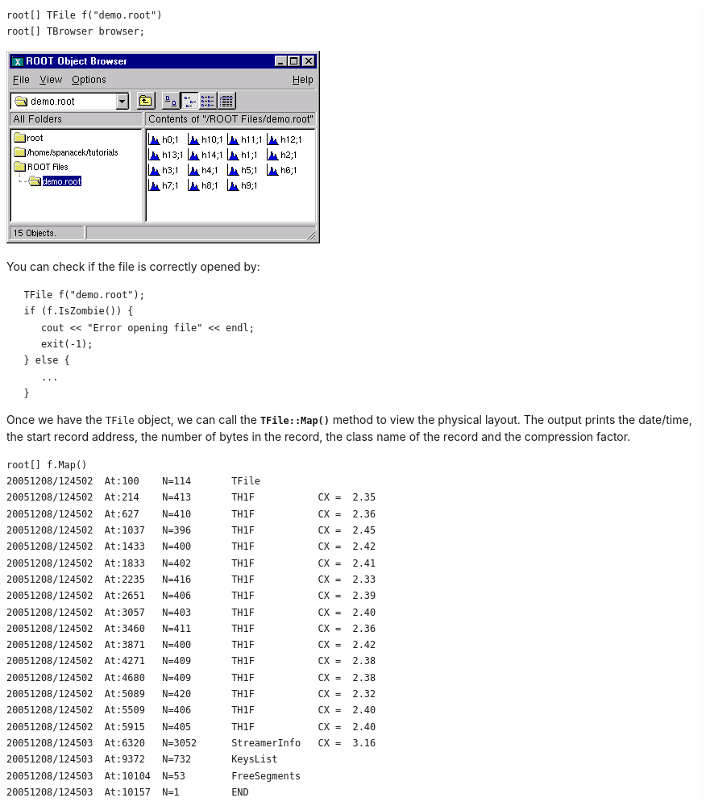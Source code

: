 ``` {.cpp}
root[] TFile f("demo.root")
root[] TBrowser browser;
```

![The browser with 15 created histograms](pictures/030000E6.png)

You can check if the file is correctly opened by:

``` {.cpp}
   TFile f("demo.root");
   if (f.IsZombie()) {
      cout << "Error opening file" << endl;
      exit(-1);
   } else {
      ...
   }
```

Once we have the `TFile` object, we can call the
**`TFile::Map()`** method to view the physical layout. The output prints
the date/time, the start record address, the number of bytes in the
record, the class name of the record and the compression factor.

``` {.cpp}
root[] f.Map()
20051208/124502  At:100    N=114       TFile
20051208/124502  At:214    N=413       TH1F           CX =  2.35
20051208/124502  At:627    N=410       TH1F           CX =  2.36
20051208/124502  At:1037   N=396       TH1F           CX =  2.45
20051208/124502  At:1433   N=400       TH1F           CX =  2.42
20051208/124502  At:1833   N=402       TH1F           CX =  2.41
20051208/124502  At:2235   N=416       TH1F           CX =  2.33
20051208/124502  At:2651   N=406       TH1F           CX =  2.39
20051208/124502  At:3057   N=403       TH1F           CX =  2.40
20051208/124502  At:3460   N=411       TH1F           CX =  2.36
20051208/124502  At:3871   N=400       TH1F           CX =  2.42
20051208/124502  At:4271   N=409       TH1F           CX =  2.38
20051208/124502  At:4680   N=409       TH1F           CX =  2.38
20051208/124502  At:5089   N=420       TH1F           CX =  2.32
20051208/124502  At:5509   N=406       TH1F           CX =  2.40
20051208/124502  At:5915   N=405       TH1F           CX =  2.40
20051208/124503  At:6320   N=3052      StreamerInfo   CX =  3.16
20051208/124503  At:9372   N=732       KeysList
20051208/124503  At:10104  N=53        FreeSegments
20051208/124503  At:10157  N=1         END
```
